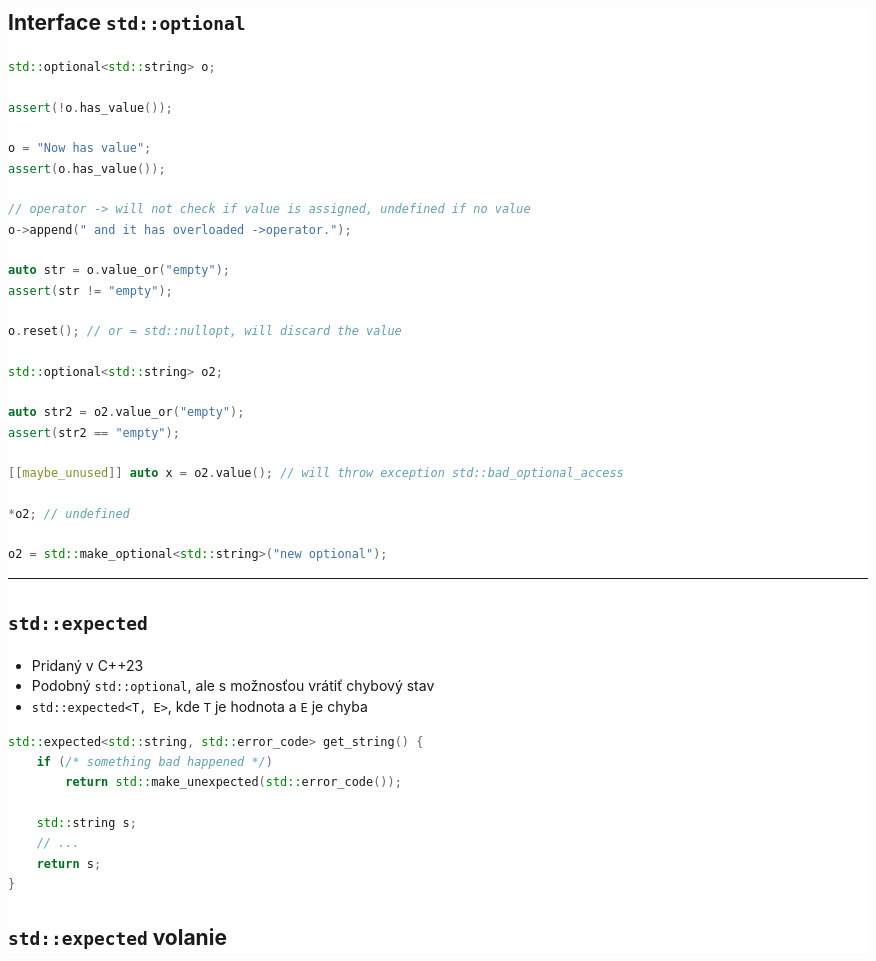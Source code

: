 
## Interface `std::optional` 

```cpp [1|3|5-6|8-9|11-12|14|16-19|21-23|25]
std::optional<std::string> o;

assert(!o.has_value());

o = "Now has value";
assert(o.has_value());

// operator -> will not check if value is assigned, undefined if no value
o->append(" and it has overloaded ->operator.");

auto str = o.value_or("empty");
assert(str != "empty");

o.reset(); // or = std::nullopt, will discard the value

std::optional<std::string> o2;

auto str2 = o2.value_or("empty");
assert(str2 == "empty");

[[maybe_unused]] auto x = o2.value(); // will throw exception std::bad_optional_access

*o2; // undefined

o2 = std::make_optional<std::string>("new optional");
```

---

## `std::expected`

* Pridaný v C++23
* Podobný `std::optional`, ale s možnosťou vrátiť chybový stav
* `std::expected<T, E>`, kde `T` je hodnota a `E` je chyba

```cpp
std::expected<std::string, std::error_code> get_string() {
    if (/* something bad happened */)
        return std::make_unexpected(std::error_code());
    
    std::string s;
    // ...
    return s;
}
```


## `std::expected` volanie
